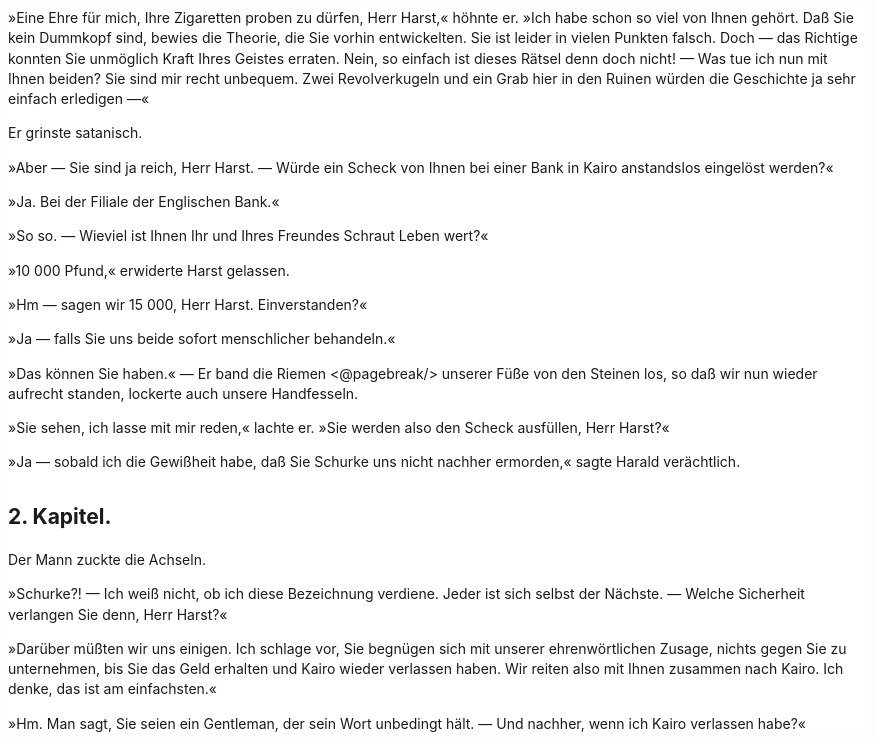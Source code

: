 »Eine Ehre für mich, Ihre Zigaretten proben zu dürfen,
Herr Harst,« höhnte er. »Ich habe schon so viel von Ihnen
gehört. Daß Sie kein Dummkopf sind, bewies die Theorie,
die Sie vorhin entwickelten. Sie ist leider in vielen
Punkten falsch. Doch — das Richtige konnten Sie unmöglich
Kraft Ihres Geistes erraten. Nein, so einfach ist dieses
Rätsel denn doch nicht! — Was tue ich nun mit Ihnen
beiden? Sie sind mir recht unbequem. Zwei Revolverkugeln
und ein Grab hier in den Ruinen würden die Geschichte
ja sehr einfach erledigen —«

Er grinste satanisch.

»Aber — Sie sind ja reich, Herr Harst. — Würde ein
Scheck von Ihnen bei einer Bank in Kairo anstandslos eingelöst
werden?«

»Ja. Bei der Filiale der Englischen Bank.«

»So so. — Wieviel ist Ihnen Ihr und Ihres Freundes
Schraut Leben wert?«

»10 000 Pfund,« erwiderte Harst gelassen.

»Hm — sagen wir 15 000, Herr Harst. Einverstanden?«

»Ja — falls Sie uns beide sofort menschlicher behandeln.«

»Das können Sie haben.« — Er band die Riemen
<@pagebreak/>
unserer Füße von den Steinen los, so daß wir nun wieder
aufrecht standen, lockerte auch unsere Handfesseln.

»Sie sehen, ich lasse mit mir reden,« lachte er. »Sie
werden also den Scheck ausfüllen, Herr Harst?«

»Ja — sobald ich die Gewißheit habe, daß Sie
Schurke uns nicht nachher ermorden,« sagte Harald verächtlich.

<h2>2. Kapitel.</h2>

Der Mann zuckte die Achseln.

»Schurke?! — Ich weiß nicht, ob ich diese Bezeichnung
verdiene. Jeder ist sich selbst der Nächste. — Welche Sicherheit
verlangen Sie denn, Herr Harst?«

»Darüber müßten wir uns einigen. Ich schlage vor,
Sie begnügen sich mit unserer ehrenwörtlichen Zusage,
nichts gegen Sie zu unternehmen, bis Sie das Geld erhalten
und Kairo wieder verlassen haben. Wir reiten also
mit Ihnen zusammen nach Kairo. Ich denke, das ist am
einfachsten.«

»Hm. Man sagt, Sie seien ein Gentleman, der sein
Wort unbedingt hält. — Und nachher, wenn ich Kairo verlassen
habe?«
